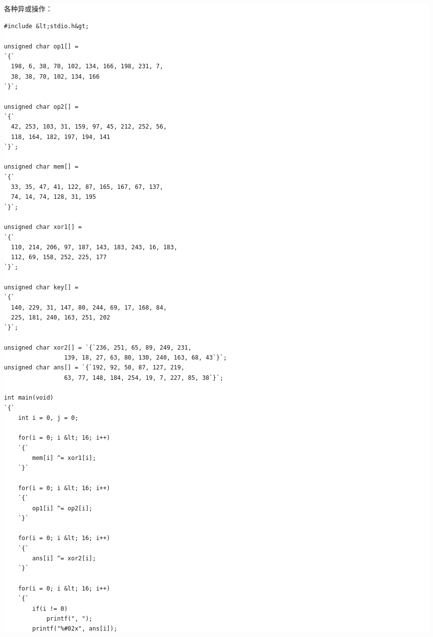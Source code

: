 各种异或操作：

```
#include &lt;stdio.h&gt;

unsigned char op1[] =
`{`
  198, 6, 38, 70, 102, 134, 166, 198, 231, 7, 
  38, 38, 70, 102, 134, 166
`}`;

unsigned char op2[] =
`{`
  42, 253, 103, 31, 159, 97, 45, 212, 252, 56, 
  118, 164, 182, 197, 194, 141
`}`;

unsigned char mem[] =
`{`
  33, 35, 47, 41, 122, 87, 165, 167, 67, 137, 
  74, 14, 74, 128, 31, 195
`}`;

unsigned char xor1[] =
`{`
  110, 214, 206, 97, 187, 143, 183, 243, 16, 183, 
  112, 69, 158, 252, 225, 177
`}`;

unsigned char key[] =
`{`
  140, 229, 31, 147, 80, 244, 69, 17, 168, 84, 
  225, 181, 240, 163, 251, 202
`}`;

unsigned char xor2[] = `{`236, 251, 65, 89, 249, 231,
                 139, 18, 27, 63, 80, 130, 240, 163, 68, 43`}`;
unsigned char ans[] = `{`192, 92, 50, 87, 127, 219,
                 63, 77, 148, 184, 254, 19, 7, 227, 85, 38`}`;

int main(void)
`{`
    int i = 0, j = 0;

    for(i = 0; i &lt; 16; i++)
    `{`
        mem[i] ^= xor1[i];
    `}`

    for(i = 0; i &lt; 16; i++)
    `{`
        op1[i] ^= op2[i];
    `}`

    for(i = 0; i &lt; 16; i++)
    `{`
        ans[i] ^= xor2[i];
    `}`

    for(i = 0; i &lt; 16; i++)
    `{`
        if(i != 0)
            printf(", ");
        printf("%#02x", ans[i]);
```